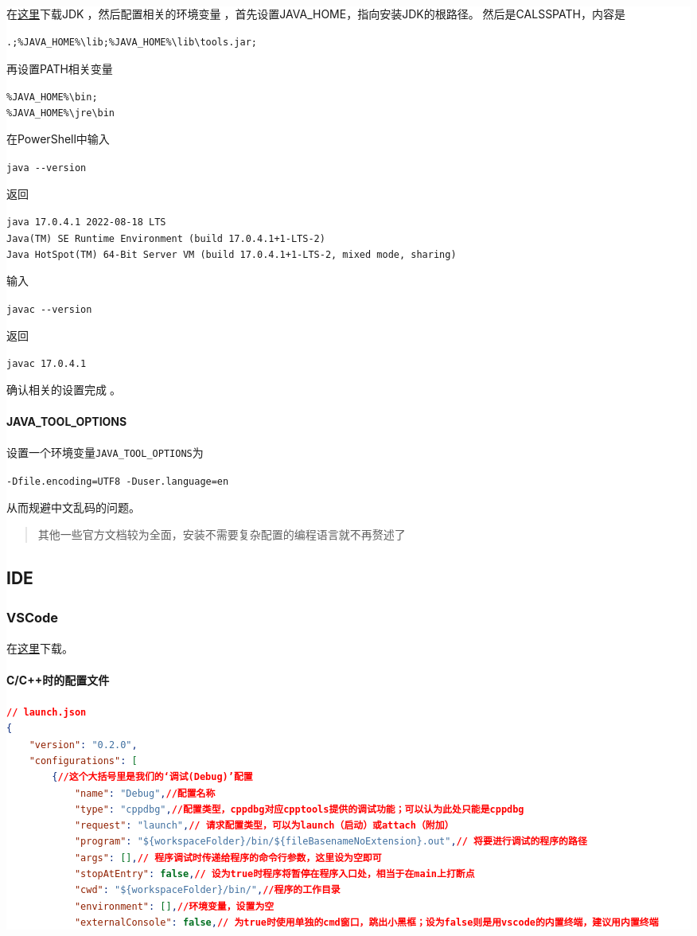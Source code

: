在[这里](https://www.oracle.com/java/technologies/downloads/)下载JDK ，然后配置相关的环境变量 ，首先设置JAVA_HOME，指向安装JDK的根路径。
然后是CALSSPATH，内容是

```
.;%JAVA_HOME%\lib;%JAVA_HOME%\lib\tools.jar;
```
再设置PATH相关变量

```
%JAVA_HOME%\bin;
%JAVA_HOME%\jre\bin
```

在PowerShell中输入

```
java --version
```
返回
```
java 17.0.4.1 2022-08-18 LTS
Java(TM) SE Runtime Environment (build 17.0.4.1+1-LTS-2)
Java HotSpot(TM) 64-Bit Server VM (build 17.0.4.1+1-LTS-2, mixed mode, sharing)
```
输入
```
javac --version
```
返回
```
javac 17.0.4.1
```
确认相关的设置完成 。

#### JAVA_TOOL_OPTIONS

设置一个环境变量`JAVA_TOOL_OPTIONS`为

```
-Dfile.encoding=UTF8 -Duser.language=en
```

从而规避中文乱码的问题。

> 其他一些官方文档较为全面，安装不需要复杂配置的编程语言就不再赘述了

## IDE

### VSCode

在[这里](https://code.visualstudio.com/)下载。

#### C/C++时的配置文件

```json
// launch.json
{
    "version": "0.2.0",
    "configurations": [
        {//这个大括号里是我们的‘调试(Debug)’配置
            "name": "Debug",//配置名称
            "type": "cppdbg",//配置类型，cppdbg对应cpptools提供的调试功能；可以认为此处只能是cppdbg
            "request": "launch",// 请求配置类型，可以为launch（启动）或attach（附加）
            "program": "${workspaceFolder}/bin/${fileBasenameNoExtension}.out",// 将要进行调试的程序的路径
            "args": [],// 程序调试时传递给程序的命令行参数，这里设为空即可
            "stopAtEntry": false,// 设为true时程序将暂停在程序入口处，相当于在main上打断点
            "cwd": "${workspaceFolder}/bin/",//程序的工作目录
            "environment": [],//环境变量，设置为空
            "externalConsole": false,// 为true时使用单独的cmd窗口，跳出小黑框；设为false则是用vscode的内置终端，建议用内置终端
```